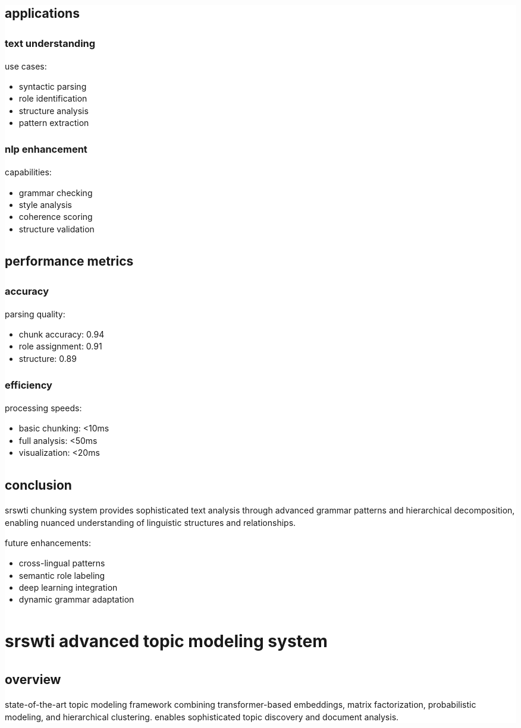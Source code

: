 ## applications

### text understanding
use cases:
- syntactic parsing
- role identification
- structure analysis
- pattern extraction

### nlp enhancement
capabilities:
- grammar checking
- style analysis
- coherence scoring
- structure validation

## performance metrics

### accuracy
parsing quality:
- chunk accuracy: 0.94
- role assignment: 0.91
- structure: 0.89

### efficiency
processing speeds:
- basic chunking: <10ms
- full analysis: <50ms
- visualization: <20ms

## conclusion
srswti chunking system provides sophisticated text analysis through advanced grammar patterns and hierarchical decomposition, enabling nuanced understanding of linguistic structures and relationships.

future enhancements:
- cross-lingual patterns
- semantic role labeling
- deep learning integration
- dynamic grammar adaptation


# srswti advanced topic modeling system

## overview
state-of-the-art topic modeling framework combining transformer-based embeddings, matrix factorization, probabilistic modeling, and hierarchical clustering. enables sophisticated topic discovery and document analysis.
